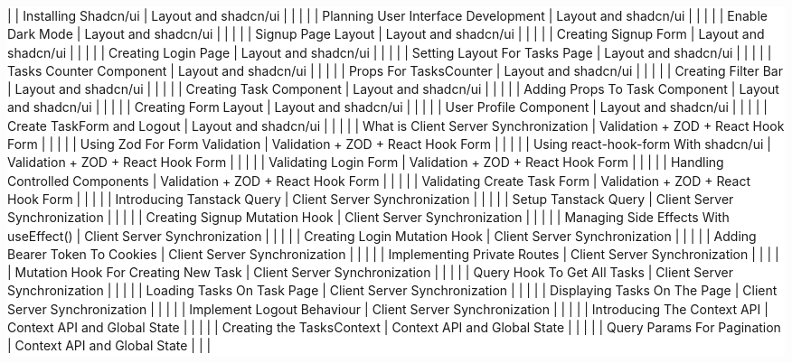 |             | Installing Shadcn/ui                                             | Layout and shadcn/ui                               |             |              |
|             | Planning User Interface Development                              | Layout and shadcn/ui                               |             |              |
|             | Enable Dark Mode                                                 | Layout and shadcn/ui                               |             |              |
|             | Signup Page Layout                                               | Layout and shadcn/ui                               |             |              |
|             | Creating Signup Form                                             | Layout and shadcn/ui                               |             |              |
|             | Creating Login Page                                              | Layout and shadcn/ui                               |             |              |
|             | Setting Layout For Tasks Page                                    | Layout and shadcn/ui                               |             |              |
|             | Tasks Counter Component                                          | Layout and shadcn/ui                               |             |              |
|             | Props For TasksCounter                                           | Layout and shadcn/ui                               |             |              |
|             | Creating Filter Bar                                              | Layout and shadcn/ui                               |             |              |
|             | Creating Task Component                                          | Layout and shadcn/ui                               |             |              |
|             | Adding Props To Task Component                                   | Layout and shadcn/ui                               |             |              |
|             | Creating Form Layout                                             | Layout and shadcn/ui                               |             |              |
|             | User Profile Component                                           | Layout and shadcn/ui                               |             |              |
|             | Create TaskForm and Logout                                       | Layout and shadcn/ui                               |             |              |
|             | What is Client Server Synchronization                            | Validation + ZOD + React Hook Form                 |             |              |
|             | Using Zod For Form Validation                                    | Validation + ZOD + React Hook Form                 |             |              |
|             | Using react-hook-form With shadcn/ui                             | Validation + ZOD + React Hook Form                 |             |              |
|             | Validating Login Form                                            | Validation + ZOD + React Hook Form                 |             |              |
|             | Handling Controlled Components                                   | Validation + ZOD + React Hook Form                 |             |              |
|             | Validating Create Task Form                                      | Validation + ZOD + React Hook Form                 |             |              |
|             | Introducing Tanstack Query                                       | Client Server Synchronization                      |             |              |
|             | Setup Tanstack Query                                             | Client Server Synchronization                      |             |              |
|             | Creating Signup Mutation Hook                                    | Client Server Synchronization                      |             |              |
|             | Managing Side Effects With useEffect()                           | Client Server Synchronization                      |             |              |
|             | Creating Login Mutation Hook                                     | Client Server Synchronization                      |             |              |
|             | Adding Bearer Token To Cookies                                   | Client Server Synchronization                      |             |              |
|             | Implementing Private Routes                                      | Client Server Synchronization                      |             |              |
|             | Mutation Hook For Creating New Task                              | Client Server Synchronization                      |             |              |
|             | Query Hook To Get All Tasks                                      | Client Server Synchronization                      |             |              |
|             | Loading Tasks On Task Page                                       | Client Server Synchronization                      |             |              |
|             | Displaying Tasks On The Page                                     | Client Server Synchronization                      |             |              |
|             | Implement Logout Behaviour                                       | Client Server Synchronization                      |             |              |
|             | Introducing The Context API                                      | Context API and Global State                       |             |              |
|             | Creating the TasksContext                                        | Context API and Global State                       |             |              |
|             | Query Params For Pagination                                      | Context API and Global State                       |             |              |